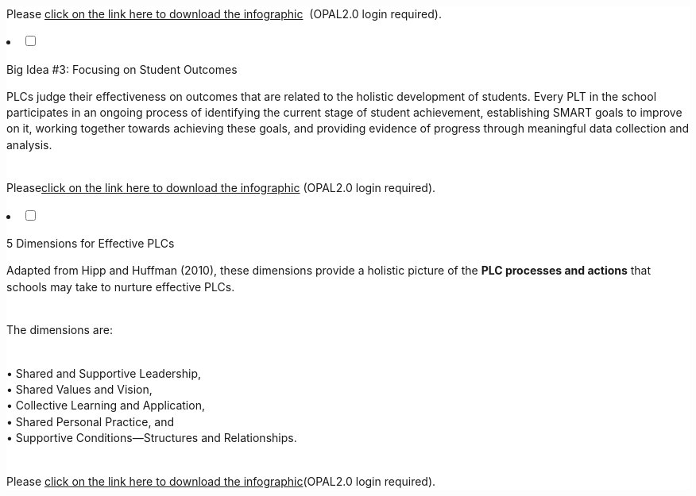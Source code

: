 Please <a href="https://www.opal2.moe.edu.sg/csl/content/perma?id=50846">click on the link here to download the infographic</a>  (OPAL2.0 login required).
</p>  
  
</div>  
  
</li>  
  
<li>  
  
<input type="checkbox" id="accordion3">  
  
<label for="accordion3">Big Idea #3: Focusing on Student Outcomes</label>  
  
<div>  
  
<p>
PLCs judge their effectiveness on outcomes that are related to the holistic development of students. Every PLT in the school participates in an ongoing process of identifying the current stage of student achievement, establishing SMART goals to improve on it, working together towards achieving these goals, and providing evidence of progress through meaningful data collection and analysis. <br><br>

Please<a href="https://www.opal2.moe.edu.sg/csl/content/perma?id=50874">click on the link here to download the infographic</a> (OPAL2.0 login required).
  
</p>  
  
</div>  
  
</li>  
	
<li>  
  
<input type="checkbox" id="accordion4">  
  
<label for="accordion4">5 Dimensions for Effective PLCs</label>  
  
<div>  
  
<p>
Adapted from Hipp and Huffman (2010), these dimensions provide a holistic picture of the <b>PLC processes and actions</b> that schools may take to nurture effective PLCs.<br><br>

The dimensions are:<br><br>

•   Shared and Supportive Leadership,<br>
•   Shared Values and Vision,<br>
•   Collective Learning and Application,<br>
•   Shared Personal Practice, and<br>
•   Supportive Conditions—Structures and Relationships.<br><br>

Please <a href="https://www.opal2.moe.edu.sg/csl/content/perma?id=50892">click on the link here to download the infographic</a>(OPAL2.0 login required).
</p>  
  
</div>  
  
</li>  	
  
</ul>